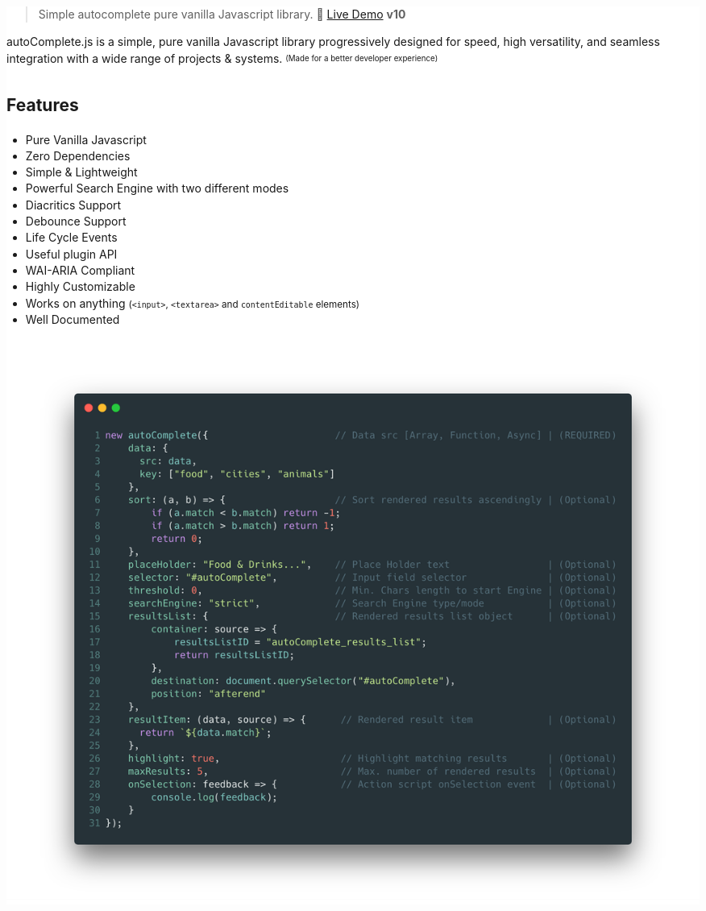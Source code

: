 > Simple autocomplete pure vanilla Javascript library. :rocket:  <a href="https://tarekraafat.github.io/autoComplete.js/demo/" target="\_blank">Live Demo</a> **v10**

autoComplete.js is a simple, pure vanilla Javascript library progressively designed for speed, high versatility, and seamless integration with a wide range of projects & systems. <sub><sup>(Made for a better developer experience)</sub></pub>

## Features

-  Pure Vanilla Javascript
-  Zero Dependencies
-  Simple & Lightweight
-  Powerful Search Engine with two different modes
-  Diacritics Support
-  Debounce Support
-  Life Cycle Events
-  Useful plugin API
-  WAI-ARIA Compliant
-  Highly Customizable
-  Works on anything <small>(`<input>`, `<textarea>` and `contentEditable` elements)</small>
-  Well Documented

[![autoComplete.js Code Example](./docs/img/autoComplete.init.png "autoComplete.js Code Example")](https://codepen.io/tarekraafat/pen/rQopdW?editors=0010)

